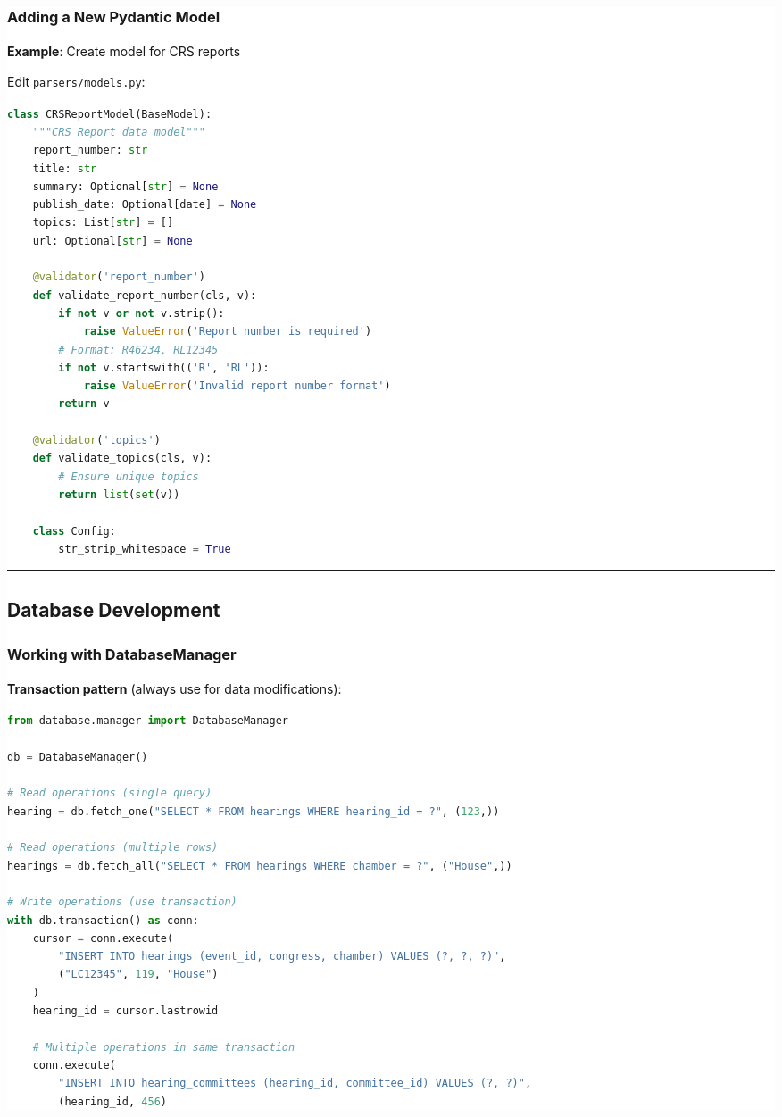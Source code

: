 ### Adding a New Pydantic Model

**Example**: Create model for CRS reports

Edit `parsers/models.py`:

```python
class CRSReportModel(BaseModel):
    """CRS Report data model"""
    report_number: str
    title: str
    summary: Optional[str] = None
    publish_date: Optional[date] = None
    topics: List[str] = []
    url: Optional[str] = None

    @validator('report_number')
    def validate_report_number(cls, v):
        if not v or not v.strip():
            raise ValueError('Report number is required')
        # Format: R46234, RL12345
        if not v.startswith(('R', 'RL')):
            raise ValueError('Invalid report number format')
        return v

    @validator('topics')
    def validate_topics(cls, v):
        # Ensure unique topics
        return list(set(v))

    class Config:
        str_strip_whitespace = True
```

---

## Database Development

### Working with DatabaseManager

**Transaction pattern** (always use for data modifications):

```python
from database.manager import DatabaseManager

db = DatabaseManager()

# Read operations (single query)
hearing = db.fetch_one("SELECT * FROM hearings WHERE hearing_id = ?", (123,))

# Read operations (multiple rows)
hearings = db.fetch_all("SELECT * FROM hearings WHERE chamber = ?", ("House",))

# Write operations (use transaction)
with db.transaction() as conn:
    cursor = conn.execute(
        "INSERT INTO hearings (event_id, congress, chamber) VALUES (?, ?, ?)",
        ("LC12345", 119, "House")
    )
    hearing_id = cursor.lastrowid

    # Multiple operations in same transaction
    conn.execute(
        "INSERT INTO hearing_committees (hearing_id, committee_id) VALUES (?, ?)",
        (hearing_id, 456)
```